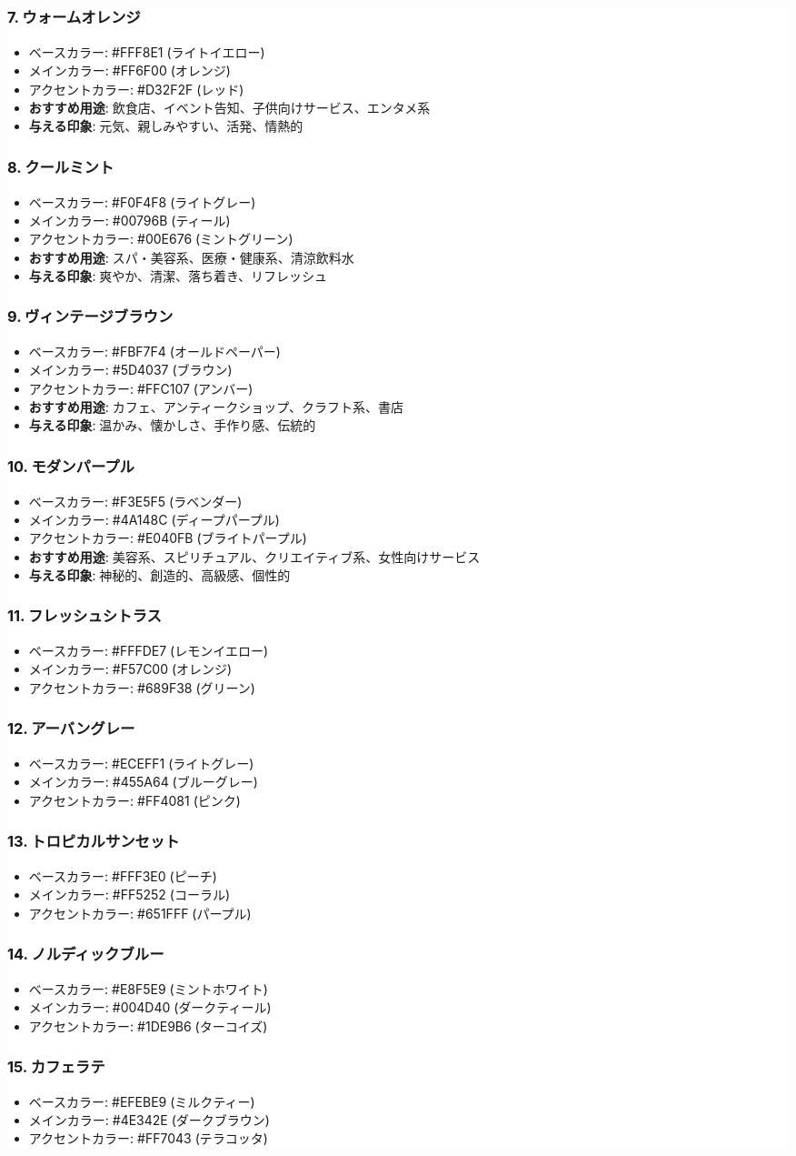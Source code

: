 ### 7. ウォームオレンジ
- ベースカラー: #FFF8E1 (ライトイエロー)
- メインカラー: #FF6F00 (オレンジ)
- アクセントカラー: #D32F2F (レッド)
- **おすすめ用途**: 飲食店、イベント告知、子供向けサービス、エンタメ系
- **与える印象**: 元気、親しみやすい、活発、情熱的

### 8. クールミント
- ベースカラー: #F0F4F8 (ライトグレー)
- メインカラー: #00796B (ティール)
- アクセントカラー: #00E676 (ミントグリーン)
- **おすすめ用途**: スパ・美容系、医療・健康系、清涼飲料水
- **与える印象**: 爽やか、清潔、落ち着き、リフレッシュ

### 9. ヴィンテージブラウン
- ベースカラー: #FBF7F4 (オールドペーパー)
- メインカラー: #5D4037 (ブラウン)
- アクセントカラー: #FFC107 (アンバー)
- **おすすめ用途**: カフェ、アンティークショップ、クラフト系、書店
- **与える印象**: 温かみ、懐かしさ、手作り感、伝統的

### 10. モダンパープル
- ベースカラー: #F3E5F5 (ラベンダー)
- メインカラー: #4A148C (ディープパープル)
- アクセントカラー: #E040FB (ブライトパープル)
- **おすすめ用途**: 美容系、スピリチュアル、クリエイティブ系、女性向けサービス
- **与える印象**: 神秘的、創造的、高級感、個性的

### 11. フレッシュシトラス
- ベースカラー: #FFFDE7 (レモンイエロー)
- メインカラー: #F57C00 (オレンジ)
- アクセントカラー: #689F38 (グリーン)

### 12. アーバングレー
- ベースカラー: #ECEFF1 (ライトグレー)
- メインカラー: #455A64 (ブルーグレー)
- アクセントカラー: #FF4081 (ピンク)

### 13. トロピカルサンセット
- ベースカラー: #FFF3E0 (ピーチ)
- メインカラー: #FF5252 (コーラル)
- アクセントカラー: #651FFF (パープル)

### 14. ノルディックブルー
- ベースカラー: #E8F5E9 (ミントホワイト)
- メインカラー: #004D40 (ダークティール)
- アクセントカラー: #1DE9B6 (ターコイズ)

### 15. カフェラテ
- ベースカラー: #EFEBE9 (ミルクティー)
- メインカラー: #4E342E (ダークブラウン)
- アクセントカラー: #FF7043 (テラコッタ)
